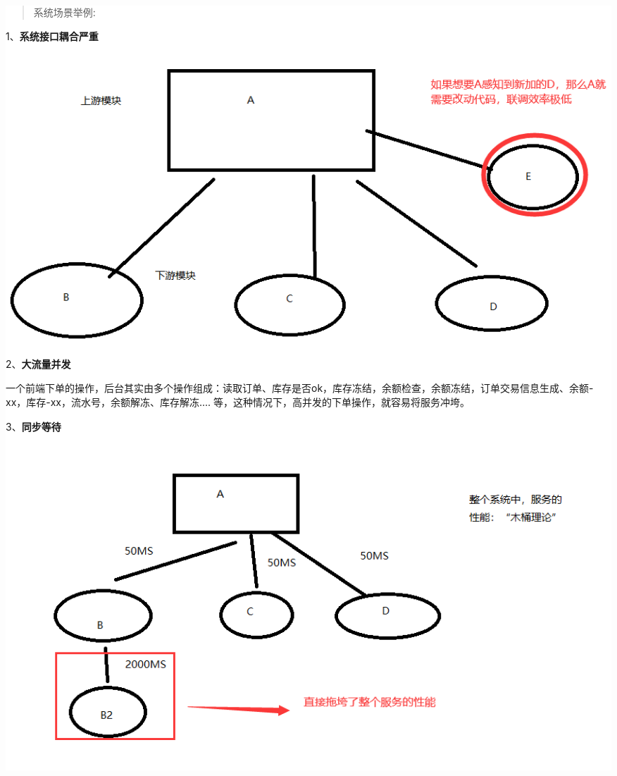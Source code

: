 

> 系统场景举例:

1、**系统接口耦合严重**

![](/assets/images/2020/icoding/mq/system-module1.png)



2、**大流量并发**

一个前端下单的操作，后台其实由多个操作组成：读取订单、库存是否ok，库存冻结，余额检查，余额冻结，订单交易信息生成、余额-xx，库存-xx，流水号，余额解冻、库存解冻....  等，这种情况下，高并发的下单操作，就容易将服务冲垮。



3、**同步等待**

![](/assets/images/2020/icoding/mq/system-module2.png)

